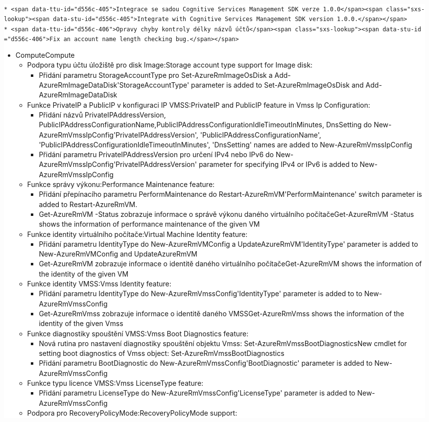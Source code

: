     * <span data-ttu-id="d556c-405">Integrace se sadou Cognitive Services Management SDK verze 1.0.0</span><span class="sxs-lookup"><span data-stu-id="d556c-405">Integrate with Cognitive Services Management SDK version 1.0.0.</span></span>
    * <span data-ttu-id="d556c-406">Opravy chyby kontroly délky názvů účtů</span><span class="sxs-lookup"><span data-stu-id="d556c-406">Fix an account name length checking bug.</span></span>
* <span data-ttu-id="d556c-407">Compute</span><span class="sxs-lookup"><span data-stu-id="d556c-407">Compute</span></span>
    * <span data-ttu-id="d556c-408">Podpora typu účtu úložiště pro disk Image:</span><span class="sxs-lookup"><span data-stu-id="d556c-408">Storage account type support for Image disk:</span></span>
        - <span data-ttu-id="d556c-409">Přidání parametru StorageAccountType pro Set-AzureRmImageOsDisk a Add-AzureRmImageDataDisk</span><span class="sxs-lookup"><span data-stu-id="d556c-409">'StorageAccountType' parameter is added to Set-AzureRmImageOsDisk and Add-AzureRmImageDataDisk</span></span>
    * <span data-ttu-id="d556c-410">Funkce PrivateIP a PublicIP v konfiguraci IP VMSS:</span><span class="sxs-lookup"><span data-stu-id="d556c-410">PrivateIP and PublicIP feature in Vmss Ip Configuration:</span></span>
        - <span data-ttu-id="d556c-411">Přidání názvů PrivateIPAddressVersion, PublicIPAddressConfigurationName,PublicIPAddressConfigurationIdleTimeoutInMinutes, DnsSetting do New-AzureRmVmssIpConfig</span><span class="sxs-lookup"><span data-stu-id="d556c-411">'PrivateIPAddressVersion', 'PublicIPAddressConfigurationName', 'PublicIPAddressConfigurationIdleTimeoutInMinutes', 'DnsSetting' names are added to New-AzureRmVmssIpConfig</span></span>
        - <span data-ttu-id="d556c-412">Přidání parametru PrivateIPAddressVersion pro určení IPv4 nebo IPv6 do New-AzureRmVmssIpConfig</span><span class="sxs-lookup"><span data-stu-id="d556c-412">'PrivateIPAddressVersion' parameter for specifying IPv4 or IPv6 is added to New-AzureRmVmssIpConfig</span></span>
    * <span data-ttu-id="d556c-413">Funkce správy výkonu:</span><span class="sxs-lookup"><span data-stu-id="d556c-413">Performance Maintenance feature:</span></span>
        - <span data-ttu-id="d556c-414">Přidání přepínacího parametru PerformMaintenance do Restart-AzureRmVM</span><span class="sxs-lookup"><span data-stu-id="d556c-414">'PerformMaintenance' switch parameter is added to Restart-AzureRmVM.</span></span>
        - <span data-ttu-id="d556c-415">Get-AzureRmVM -Status zobrazuje informace o správě výkonu daného virtuálního počítače</span><span class="sxs-lookup"><span data-stu-id="d556c-415">Get-AzureRmVM -Status shows the information of performance maintenance of the given VM</span></span>
    * <span data-ttu-id="d556c-416">Funkce identity virtuálního počítače:</span><span class="sxs-lookup"><span data-stu-id="d556c-416">Virtual Machine Identity feature:</span></span>
        - <span data-ttu-id="d556c-417">Přidání parametru IdentityType do New-AzureRmVMConfig a UpdateAzureRmVM</span><span class="sxs-lookup"><span data-stu-id="d556c-417">'IdentityType' parameter is added to New-AzureRmVMConfig and UpdateAzureRmVM</span></span>
        - <span data-ttu-id="d556c-418">Get-AzureRmVM zobrazuje informace o identitě daného virtuálního počítače</span><span class="sxs-lookup"><span data-stu-id="d556c-418">Get-AzureRmVM shows the information of the identity of the given VM</span></span>
    * <span data-ttu-id="d556c-419">Funkce identity VMSS:</span><span class="sxs-lookup"><span data-stu-id="d556c-419">Vmss Identity feature:</span></span>
        - <span data-ttu-id="d556c-420">Přidání parametru IdentityType do New-AzureRmVmssConfig</span><span class="sxs-lookup"><span data-stu-id="d556c-420">'IdentityType' parameter is added to to New-AzureRmVmssConfig</span></span>
        - <span data-ttu-id="d556c-421">Get-AzureRmVmss zobrazuje informace o identitě daného VMSS</span><span class="sxs-lookup"><span data-stu-id="d556c-421">Get-AzureRmVmss shows the information of the identity of the given Vmss</span></span>
    * <span data-ttu-id="d556c-422">Funkce diagnostiky spouštění VMSS:</span><span class="sxs-lookup"><span data-stu-id="d556c-422">Vmss Boot Diagnostics feature:</span></span>
        - <span data-ttu-id="d556c-423">Nová rutina pro nastavení diagnostiky spouštění objektu Vmss: Set-AzureRmVmssBootDiagnostics</span><span class="sxs-lookup"><span data-stu-id="d556c-423">New cmdlet for setting boot diagnostics of Vmss object: Set-AzureRmVmssBootDiagnostics</span></span>
        - <span data-ttu-id="d556c-424">Přidání parametru BootDiagnostic do New-AzureRmVmssConfig</span><span class="sxs-lookup"><span data-stu-id="d556c-424">'BootDiagnostic' parameter is added to New-AzureRmVmssConfig</span></span>
    * <span data-ttu-id="d556c-425">Funkce typu licence VMSS:</span><span class="sxs-lookup"><span data-stu-id="d556c-425">Vmss LicenseType feature:</span></span>
        - <span data-ttu-id="d556c-426">Přidání parametru LicenseType do New-AzureRmVmssConfig</span><span class="sxs-lookup"><span data-stu-id="d556c-426">'LicenseType' parameter is added to New-AzureRmVmssConfig</span></span>
    * <span data-ttu-id="d556c-427">Podpora pro RecoveryPolicyMode:</span><span class="sxs-lookup"><span data-stu-id="d556c-427">RecoveryPolicyMode support:</span></span>